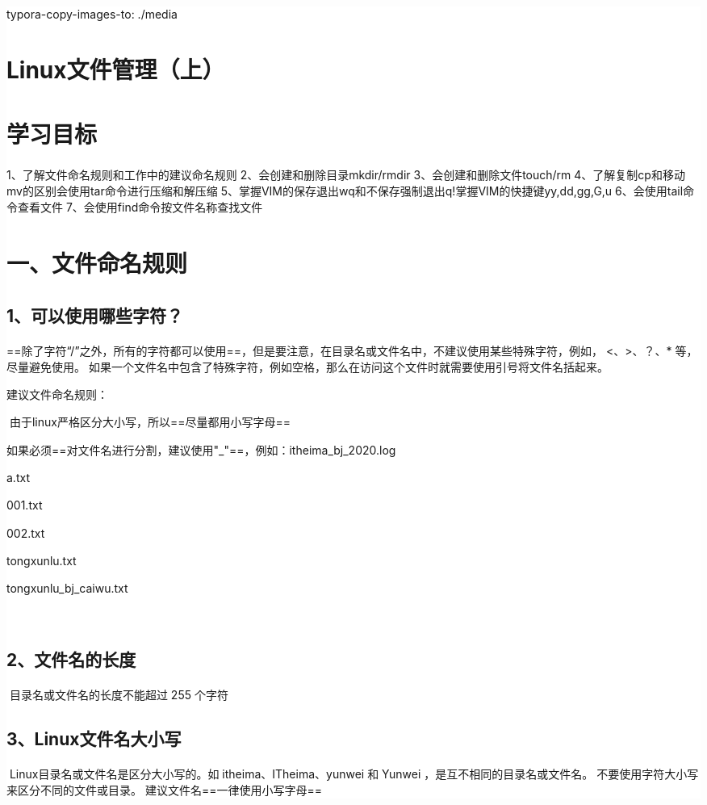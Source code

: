 typora-copy-images-to: ./media

# Linux文件管理（上）

# 学习目标

1、了解文件命名规则和工作中的建议命名规则
2、会创建和删除目录mkdir/rmdir
3、会创建和删除文件touch/rm
4、了解复制cp和移动mv的区别会使用tar命令进行压缩和解压缩
5、掌握VIM的保存退出wq和不保存强制退出q!掌握VIM的快捷键yy,dd,gg,G,u
6、会使用tail命令查看文件
7、会使用find命令按文件名称查找文件

# 一、文件命名规则

## 1、可以使用哪些字符？

​        ==除了字符“/”之外，所有的字符都可以使用==，但是要注意，在目录名或文件名中，不建议使用某些特殊字符，例如， <、>、？、* 等，尽量避免使用。
​        如果一个文件名中包含了特殊字符，例如空格，那么在访问这个文件时就需要使用引号将文件名括起来。

建议文件命名规则：   

​        由于linux严格区分大小写，所以==尽量都用小写字母==

​        如果必须==对文件名进行分割，建议使用"_"==，例如：itheima_bj_2020.log

a.txt

001.txt

002.txt

tongxunlu.txt

tongxunlu_bj_caiwu.txt





​     

## 2、文件名的长度

​        目录名或文件名的长度不能超过 255 个字符



## 3、Linux文件名大小写

​        Linux目录名或文件名是区分大小写的。如 itheima、ITheima、yunwei 和 Yunwei ，是互不相同的目录名或文件名。
​        不要使用字符大小写来区分不同的文件或目录。
​        建议文件名==一律使用小写字母==
